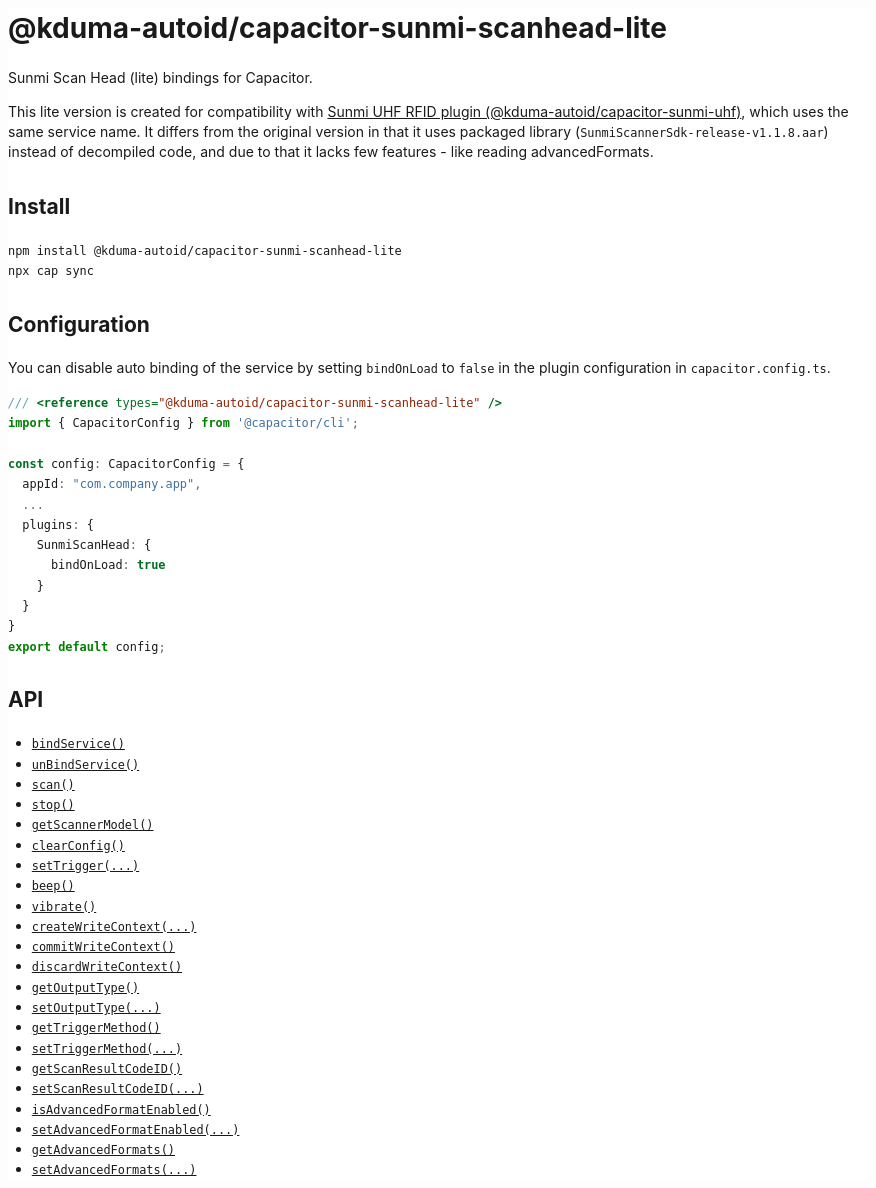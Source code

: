 # @kduma-autoid/capacitor-sunmi-scanhead-lite

Sunmi Scan Head (lite) bindings for Capacitor.

This lite version is created for compatibility with [Sunmi UHF RFID plugin (@kduma-autoid/capacitor-sunmi-uhf)](https://github.com/kduma-autoid/capacitor-sunmi-uhf), which uses the same service name.
It differs from the original version in that it uses packaged library (`SunmiScannerSdk-release-v1.1.8.aar`) instead of decompiled code, and due to that it lacks few features - like reading advancedFormats.  

## Install

```bash
npm install @kduma-autoid/capacitor-sunmi-scanhead-lite
npx cap sync
```
## Configuration

You can disable auto binding of the service by setting `bindOnLoad` to `false` in the plugin configuration in `capacitor.config.ts`.

```typescript
/// <reference types="@kduma-autoid/capacitor-sunmi-scanhead-lite" />
import { CapacitorConfig } from '@capacitor/cli';

const config: CapacitorConfig = {
  appId: "com.company.app",
  ...
  plugins: {
    SunmiScanHead: {
      bindOnLoad: true
    }
  }
}
export default config;
```

## API

<docgen-index>

* [`bindService()`](#bindservice)
* [`unBindService()`](#unbindservice)
* [`scan()`](#scan)
* [`stop()`](#stop)
* [`getScannerModel()`](#getscannermodel)
* [`clearConfig()`](#clearconfig)
* [`setTrigger(...)`](#settrigger)
* [`beep()`](#beep)
* [`vibrate()`](#vibrate)
* [`createWriteContext(...)`](#createwritecontext)
* [`commitWriteContext()`](#commitwritecontext)
* [`discardWriteContext()`](#discardwritecontext)
* [`getOutputType()`](#getoutputtype)
* [`setOutputType(...)`](#setoutputtype)
* [`getTriggerMethod()`](#gettriggermethod)
* [`setTriggerMethod(...)`](#settriggermethod)
* [`getScanResultCodeID()`](#getscanresultcodeid)
* [`setScanResultCodeID(...)`](#setscanresultcodeid)
* [`isAdvancedFormatEnabled()`](#isadvancedformatenabled)
* [`setAdvancedFormatEnabled(...)`](#setadvancedformatenabled)
* [`getAdvancedFormats()`](#getadvancedformats)
* [`setAdvancedFormats(...)`](#setadvancedformats)